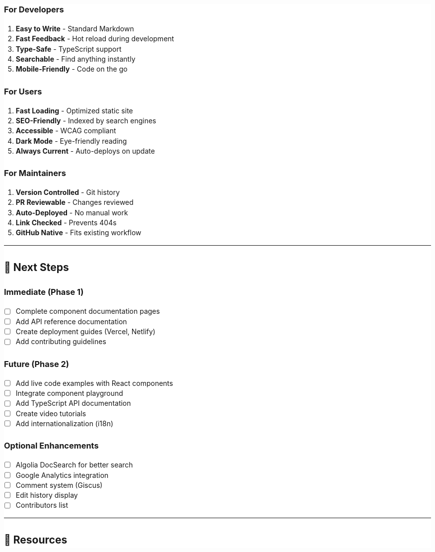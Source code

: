 ### For Developers
1. **Easy to Write** - Standard Markdown
2. **Fast Feedback** - Hot reload during development
3. **Type-Safe** - TypeScript support
4. **Searchable** - Find anything instantly
5. **Mobile-Friendly** - Code on the go

### For Users
1. **Fast Loading** - Optimized static site
2. **SEO-Friendly** - Indexed by search engines
3. **Accessible** - WCAG compliant
4. **Dark Mode** - Eye-friendly reading
5. **Always Current** - Auto-deploys on update

### For Maintainers
1. **Version Controlled** - Git history
2. **PR Reviewable** - Changes reviewed
3. **Auto-Deployed** - No manual work
4. **Link Checked** - Prevents 404s
5. **GitHub Native** - Fits existing workflow

---

## 🚀 Next Steps

### Immediate (Phase 1)
- [ ] Complete component documentation pages
- [ ] Add API reference documentation
- [ ] Create deployment guides (Vercel, Netlify)
- [ ] Add contributing guidelines

### Future (Phase 2)
- [ ] Add live code examples with React components
- [ ] Integrate component playground
- [ ] Add TypeScript API documentation
- [ ] Create video tutorials
- [ ] Add internationalization (i18n)

### Optional Enhancements
- [ ] Algolia DocSearch for better search
- [ ] Google Analytics integration
- [ ] Comment system (Giscus)
- [ ] Edit history display
- [ ] Contributors list

---

## 📖 Resources
